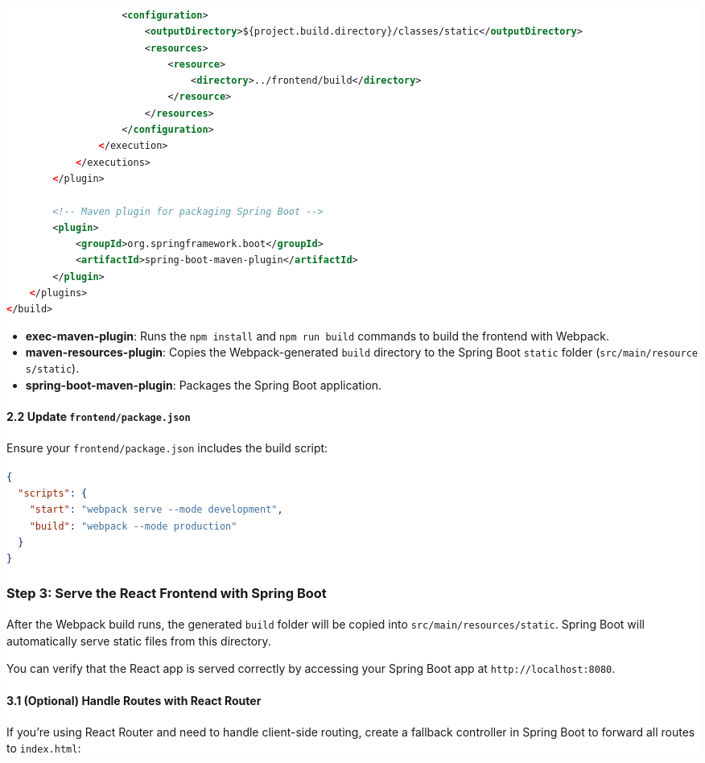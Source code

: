 ```xml
                    <configuration>
                        <outputDirectory>${project.build.directory}/classes/static</outputDirectory>
                        <resources>
                            <resource>
                                <directory>../frontend/build</directory>
                            </resource>
                        </resources>
                    </configuration>
                </execution>
            </executions>
        </plugin>

        <!-- Maven plugin for packaging Spring Boot -->
        <plugin>
            <groupId>org.springframework.boot</groupId>
            <artifactId>spring-boot-maven-plugin</artifactId>
        </plugin>
    </plugins>
</build>
```

- **exec-maven-plugin**: Runs the `npm install` and `npm run build` commands to build the frontend with Webpack.
- **maven-resources-plugin**: Copies the Webpack-generated `build` directory to the Spring Boot `static` folder (`src/main/resources/static`).
- **spring-boot-maven-plugin**: Packages the Spring Boot application.

#### 2.2 Update `frontend/package.json`

Ensure your `frontend/package.json` includes the build script:

```json
{
  "scripts": {
    "start": "webpack serve --mode development",
    "build": "webpack --mode production"
  }
}
```

### Step 3: Serve the React Frontend with Spring Boot

After the Webpack build runs, the generated `build` folder will be copied into `src/main/resources/static`. Spring Boot will automatically serve static files from this directory.

You can verify that the React app is served correctly by accessing your Spring Boot app at `http://localhost:8080`.

#### 3.1 (Optional) Handle Routes with React Router

If you’re using React Router and need to handle client-side routing, create a fallback controller in Spring Boot to forward all routes to `index.html`:
